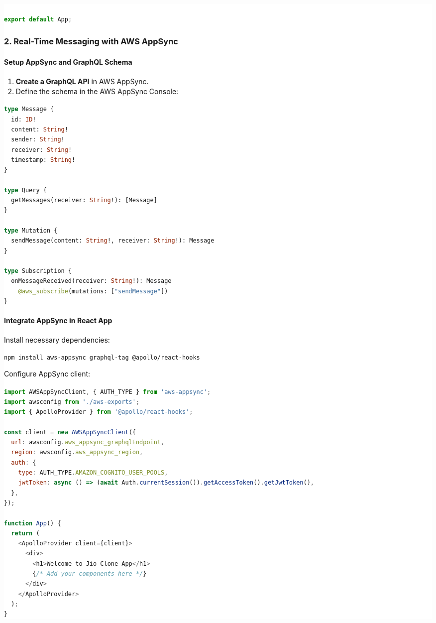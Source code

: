 ```js

export default App;
```

### 2. Real-Time Messaging with AWS AppSync

#### Setup AppSync and GraphQL Schema

1. **Create a GraphQL API** in AWS AppSync.
2. Define the schema in the AWS AppSync Console:

```graphql
type Message {
  id: ID!
  content: String!
  sender: String!
  receiver: String!
  timestamp: String!
}

type Query {
  getMessages(receiver: String!): [Message]
}

type Mutation {
  sendMessage(content: String!, receiver: String!): Message
}

type Subscription {
  onMessageReceived(receiver: String!): Message
    @aws_subscribe(mutations: ["sendMessage"])
}
```

#### Integrate AppSync in React App

Install necessary dependencies:
```sh
npm install aws-appsync graphql-tag @apollo/react-hooks
```

Configure AppSync client:
```js
import AWSAppSyncClient, { AUTH_TYPE } from 'aws-appsync';
import awsconfig from './aws-exports';
import { ApolloProvider } from '@apollo/react-hooks';

const client = new AWSAppSyncClient({
  url: awsconfig.aws_appsync_graphqlEndpoint,
  region: awsconfig.aws_appsync_region,
  auth: {
    type: AUTH_TYPE.AMAZON_COGNITO_USER_POOLS,
    jwtToken: async () => (await Auth.currentSession()).getAccessToken().getJwtToken(),
  },
});

function App() {
  return (
    <ApolloProvider client={client}>
      <div>
        <h1>Welcome to Jio Clone App</h1>
        {/* Add your components here */}
      </div>
    </ApolloProvider>
  );
}
```